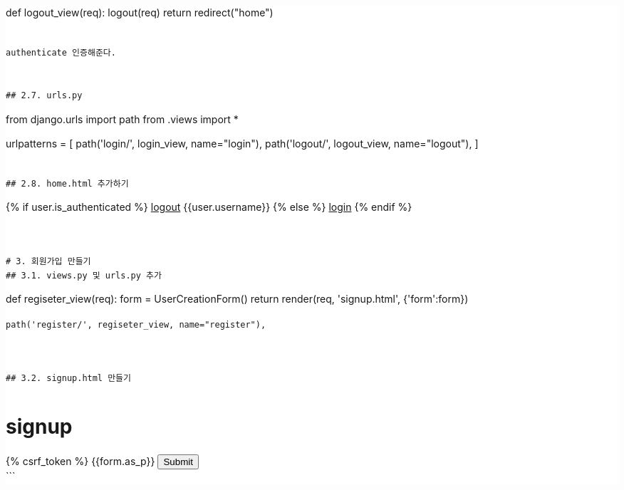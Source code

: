 def logout_view(req):
    logout(req)
    return redirect("home")
```

authenticate 인증해준다.


## 2.7. urls.py

```
from django.urls import path
from .views import *

urlpatterns = [
    path('login/', login_view, name="login"),
    path('logout/', logout_view, name="logout"),
]
```

## 2.8. home.html 추가하기
```
{% if user.is_authenticated %}
    <a href="{% url 'logout' %}">logout</a>
    {{user.username}}
{% else %}
    <a href="{% url 'login' %}">login</a>
{% endif %}
```


# 3. 회원가입 만들기
## 3.1. views.py 및 urls.py 추가
```
def regiseter_view(req):
    form = UserCreationForm()
    return render(req, 'signup.html', {'form':form})
```

```
    path('register/', regiseter_view, name="register"),
```


## 3.2. signup.html 만들기

```
<!DOCTYPE html>
<html lang="ko">
<head>
    <meta charset="UTF-8">
    <meta http-equiv="X-UA-Compatible" content="IE=edge">
    <meta name="viewport" content="width=device-width, initial-scale=1.0">
    <title>회원가입페이지</title>
</head>
<body>
    <h1>signup</h1>
    <form action="{% url 'register' %}" method="POST">
        {% csrf_token %}
    {{form.as_p}}
    <input type="submit">
    </form>
</body>
</html>
```

```